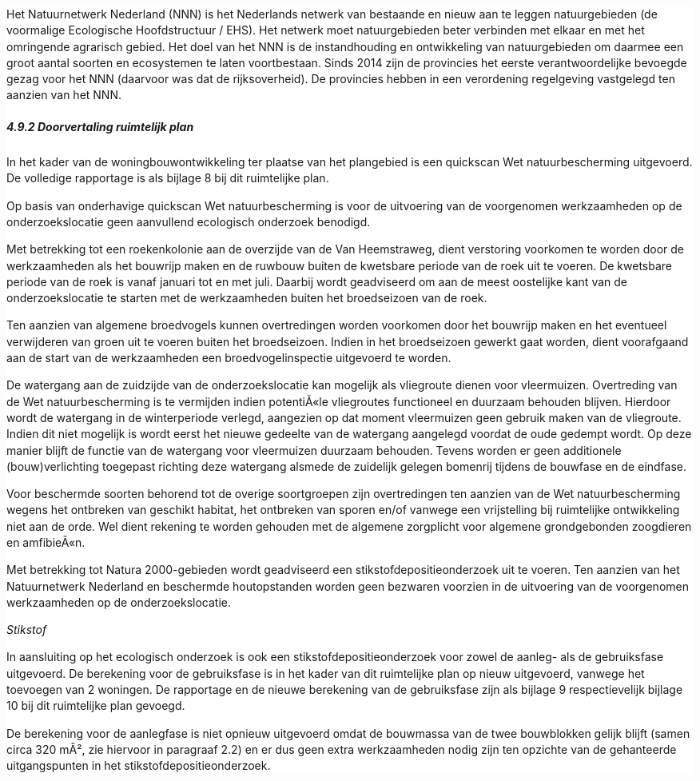 Het Natuurnetwerk Nederland (NNN) is het Nederlands netwerk van bestaande en nieuw aan te leggen natuurgebieden (de voormalige Ecologische Hoofdstructuur / EHS). Het netwerk moet natuurgebieden beter verbinden met elkaar en met het omringende agrarisch gebied. Het doel van het NNN is de instandhouding en ontwikkeling van natuurgebieden om daarmee een groot aantal soorten en ecosystemen te laten voortbestaan. Sinds 2014 zijn de provincies het eerste verantwoordelijke bevoegde gezag voor het NNN (daarvoor was dat de rijksoverheid). De provincies hebben in een verordening regelgeving vastgelegd ten aanzien van het NNN.

##### 4\.9\.2 Doorvertaling ruimtelijk plan

In het kader van de woningbouwontwikkeling ter plaatse van het plangebied is een quickscan Wet natuurbescherming uitgevoerd. De volledige rapportage is als bijlage 8 bij dit ruimtelijke plan.

Op basis van onderhavige quickscan Wet natuurbescherming is voor de uitvoering van de voorgenomen werkzaamheden op de onderzoekslocatie geen aanvullend ecologisch onderzoek benodigd.

Met betrekking tot een roekenkolonie aan de overzijde van de Van Heemstraweg, dient verstoring voorkomen te worden door de werkzaamheden als het bouwrijp maken en de ruwbouw buiten de kwetsbare periode van de roek uit te voeren. De kwetsbare periode van de roek is vanaf januari tot en met juli. Daarbij wordt geadviseerd om aan de meest oostelijke kant van de onderzoekslocatie te starten met de werkzaamheden buiten het broedseizoen van de roek.

Ten aanzien van algemene broedvogels kunnen overtredingen worden voorkomen door het bouwrijp maken en het eventueel verwijderen van groen uit te voeren buiten het broedseizoen. Indien in het broedseizoen gewerkt gaat worden, dient voorafgaand aan de start van de werkzaamheden een broedvogelinspectie uitgevoerd te worden.

De watergang aan de zuidzijde van de onderzoekslocatie kan mogelijk als vliegroute dienen voor vleermuizen. Overtreding van de Wet natuurbescherming is te vermijden indien potentiÃ«le vliegroutes functioneel en duurzaam behouden blijven. Hierdoor wordt de watergang in de winterperiode verlegd, aangezien op dat moment vleermuizen geen gebruik maken van de vliegroute. Indien dit niet mogelijk is wordt eerst het nieuwe gedeelte van de watergang aangelegd voordat de oude gedempt wordt. Op deze manier blijft de functie van de watergang voor vleermuizen duurzaam behouden. Tevens worden er geen additionele (bouw)verlichting toegepast richting deze watergang alsmede de zuidelijk gelegen bomenrij tijdens de bouwfase en de eindfase.

Voor beschermde soorten behorend tot de overige soortgroepen zijn overtredingen ten aanzien van de Wet natuurbescherming wegens het ontbreken van geschikt habitat, het ontbreken van sporen en/of vanwege een vrijstelling bij ruimtelijke ontwikkeling niet aan de orde. Wel dient rekening te worden gehouden met de algemene zorgplicht voor algemene grondgebonden zoogdieren en amfibieÃ«n.

Met betrekking tot Natura 2000\-gebieden wordt geadviseerd een stikstofdepositieonderzoek uit te voeren. Ten aanzien van het Natuurnetwerk Nederland en beschermde houtopstanden worden geen bezwaren voorzien in de uitvoering van de voorgenomen werkzaamheden op de onderzoekslocatie.

*Stikstof*

In aansluiting op het ecologisch onderzoek is ook een stikstofdepositieonderzoek voor zowel de aanleg\- als de gebruiksfase uitgevoerd. De berekening voor de gebruiksfase is in het kader van dit ruimtelijke plan op nieuw uitgevoerd, vanwege het toevoegen van 2 woningen. De rapportage en de nieuwe berekening van de gebruiksfase zijn als bijlage 9 respectievelijk bijlage 10 bij dit ruimtelijke plan gevoegd.

De berekening voor de aanlegfase is niet opnieuw uitgevoerd omdat de bouwmassa van de twee bouwblokken gelijk blijft (samen circa 320 mÂ², zie hiervoor in paragraaf 2\.2) en er dus geen extra werkzaamheden nodig zijn ten opzichte van de gehanteerde uitgangspunten in het stikstofdepositieonderzoek.
